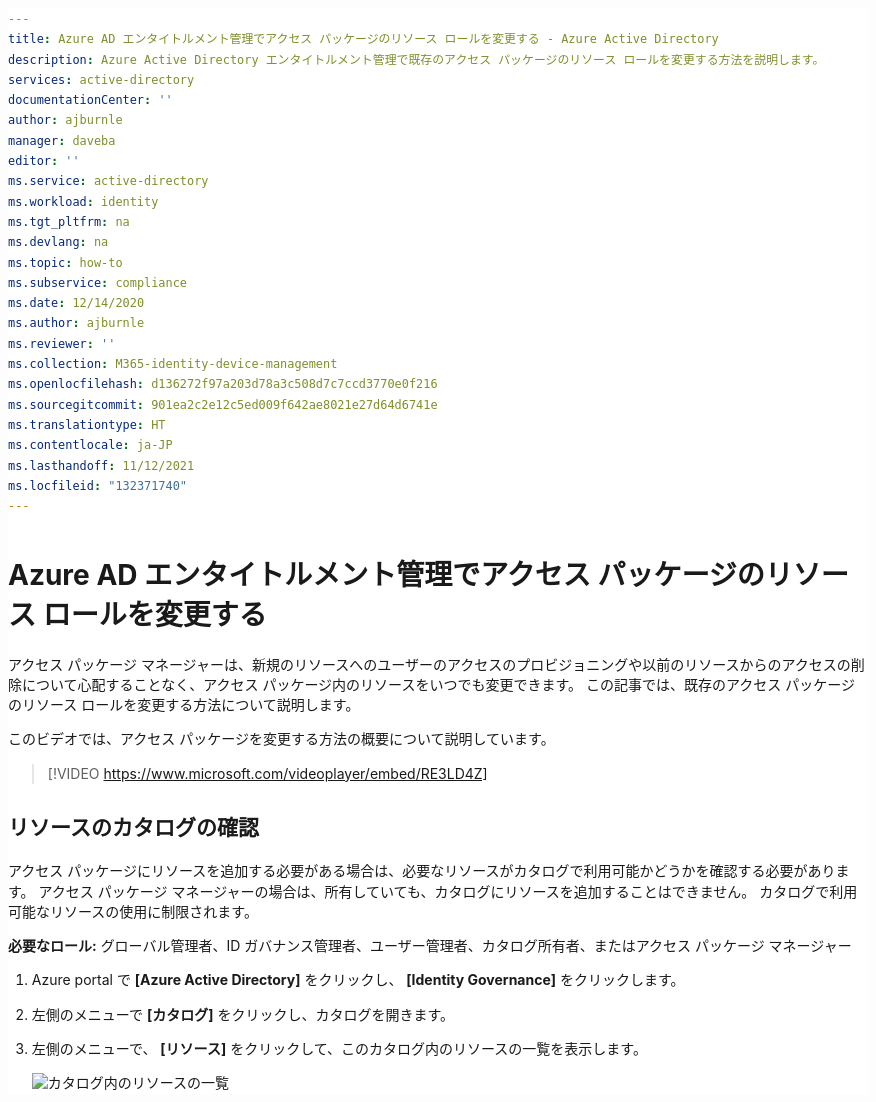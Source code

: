 ```yaml
---
title: Azure AD エンタイトルメント管理でアクセス パッケージのリソース ロールを変更する - Azure Active Directory
description: Azure Active Directory エンタイトルメント管理で既存のアクセス パッケージのリソース ロールを変更する方法を説明します。
services: active-directory
documentationCenter: ''
author: ajburnle
manager: daveba
editor: ''
ms.service: active-directory
ms.workload: identity
ms.tgt_pltfrm: na
ms.devlang: na
ms.topic: how-to
ms.subservice: compliance
ms.date: 12/14/2020
ms.author: ajburnle
ms.reviewer: ''
ms.collection: M365-identity-device-management
ms.openlocfilehash: d136272f97a203d78a3c508d7c7ccd3770e0f216
ms.sourcegitcommit: 901ea2c2e12c5ed009f642ae8021e27d64d6741e
ms.translationtype: HT
ms.contentlocale: ja-JP
ms.lasthandoff: 11/12/2021
ms.locfileid: "132371740"
---
```

# <a name="change-resource-roles-for-an-access-package-in-azure-ad-entitlement-management"></a>Azure AD エンタイトルメント管理でアクセス パッケージのリソース ロールを変更する

アクセス パッケージ マネージャーは、新規のリソースへのユーザーのアクセスのプロビジョニングや以前のリソースからのアクセスの削除について心配することなく、アクセス パッケージ内のリソースをいつでも変更できます。 この記事では、既存のアクセス パッケージのリソース ロールを変更する方法について説明します。

このビデオでは、アクセス パッケージを変更する方法の概要について説明しています。

> [!VIDEO https://www.microsoft.com/videoplayer/embed/RE3LD4Z]

## <a name="check-catalog-for-resources"></a>リソースのカタログの確認

アクセス パッケージにリソースを追加する必要がある場合は、必要なリソースがカタログで利用可能かどうかを確認する必要があります。 アクセス パッケージ マネージャーの場合は、所有していても、カタログにリソースを追加することはできません。 カタログで利用可能なリソースの使用に制限されます。

**必要なロール:** グローバル管理者、ID ガバナンス管理者、ユーザー管理者、カタログ所有者、またはアクセス パッケージ マネージャー

1. Azure portal で **[Azure Active Directory]** をクリックし、 **[Identity Governance]** をクリックします。

1. 左側のメニューで **[カタログ]** をクリックし、カタログを開きます。

1. 左側のメニューで、 **[リソース]** をクリックして、このカタログ内のリソースの一覧を表示します。

    ![カタログ内のリソースの一覧](./media/entitlement-management-access-package-resources/catalog-resources.png)
